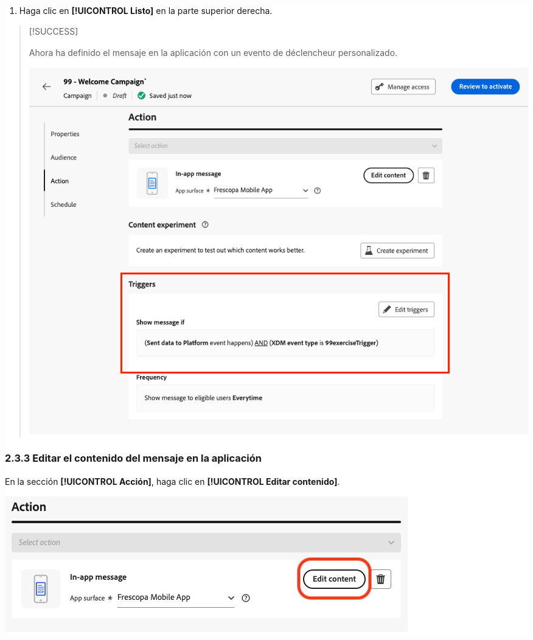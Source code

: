 1. Haga clic en **[!UICONTROL Listo]** en la parte superior derecha.

>[!SUCCESS]
>
>Ahora ha definido el mensaje en la aplicación con un evento de déclencheur personalizado.
>
>![Campaña con déclencheur personalizado definido](/help/summit-labs/summit-lab-2024/l820-lab-workbook/assets/3-1-2-2-campaign-with-custom-trigger.png)


### 2.3.3 Editar el contenido del mensaje en la aplicación

En la sección **[!UICONTROL Acción]**, haga clic en **[!UICONTROL Editar contenido]**.

![Botón Editar contenido](/help/summit-labs/summit-lab-2024/l820-lab-workbook/assets/3-1-3-1-edit-content-button.png)
